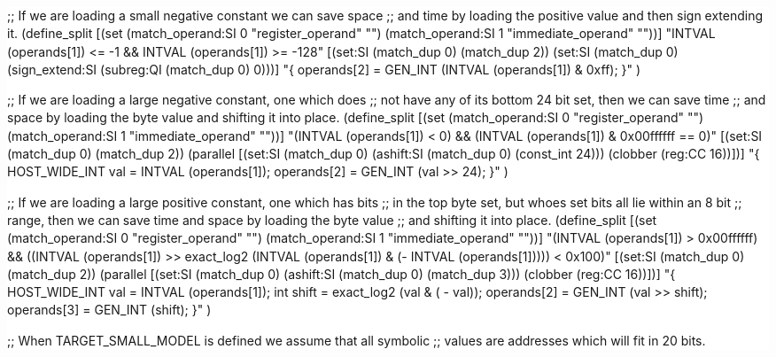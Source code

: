 ;; If we are loading a small negative constant we can save space
;; and time by loading the positive value and then sign extending it.
(define_split
  [(set (match_operand:SI 0 "register_operand"  "")
	(match_operand:SI 1 "immediate_operand" ""))]
   "INTVAL (operands[1]) <= -1 && INTVAL (operands[1]) >= -128"
   [(set:SI (match_dup 0) (match_dup 2))
    (set:SI (match_dup 0) (sign_extend:SI (subreg:QI (match_dup 0) 0)))]
   "{
   operands[2] = GEN_INT (INTVAL (operands[1]) & 0xff);
   }"
)

;; If we are loading a large negative constant, one which does
;; not have any of its bottom 24 bit set, then we can save time
;; and space by loading the byte value and shifting it into place.
(define_split
  [(set (match_operand:SI 0 "register_operand"  "")
	(match_operand:SI 1 "immediate_operand" ""))]
   "(INTVAL (operands[1]) < 0) && (INTVAL (operands[1]) & 0x00ffffff == 0)"
   [(set:SI (match_dup 0) (match_dup 2))
    (parallel [(set:SI (match_dup 0) (ashift:SI (match_dup 0) (const_int 24)))
	       (clobber (reg:CC 16))])]
   "{
   HOST_WIDE_INT val = INTVAL (operands[1]);
   operands[2] = GEN_INT (val >> 24);
   }"
)

;; If we are loading a large positive constant, one which has bits
;; in the top byte set, but whoes set bits all lie within an 8 bit
;; range, then we can save time and space by loading the byte value
;; and shifting it into place.
(define_split
  [(set (match_operand:SI 0 "register_operand"  "")
	(match_operand:SI 1 "immediate_operand" ""))]
   "(INTVAL (operands[1]) > 0x00ffffff)
   && ((INTVAL (operands[1]) >> exact_log2 (INTVAL (operands[1]) & (- INTVAL (operands[1])))) < 0x100)"
   [(set:SI (match_dup 0) (match_dup 2))
    (parallel [(set:SI (match_dup 0) (ashift:SI (match_dup 0) (match_dup 3)))
	       (clobber (reg:CC 16))])]
   "{
   HOST_WIDE_INT val = INTVAL (operands[1]);
   int shift = exact_log2 (val & ( - val));
   operands[2] = GEN_INT (val >> shift);
   operands[3] = GEN_INT (shift);
   }"
)

;; When TARGET_SMALL_MODEL is defined we assume that all symbolic
;; values are addresses which will fit in 20 bits.
